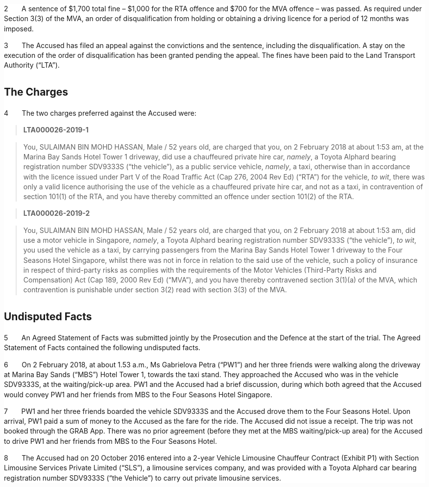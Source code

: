 2       A sentence of $1,700 total fine – $1,000 for the RTA offence and $700 for the MVA offence – was passed. As required under Section 3(3) of the MVA, an order of disqualification from holding or obtaining a driving licence for a period of 12 months was imposed.

3       The Accused has filed an appeal against the convictions and the sentence, including the disqualification. A stay on the execution of the order of disqualification has been granted pending the appeal. The fines have been paid to the Land Transport Authority (“LTA”).

## The Charges

4       The two charges preferred against the Accused were:

> **LTA000026-2019-1**

> You, SULAIMAN BIN MOHD HASSAN, Male / 52 years old, are charged that you, on 2 February 2018 at about 1:53 am, at the Marina Bay Sands Hotel Tower 1 driveway, did use a chauffeured private hire car, _namely_, a Toyota Alphard bearing registration number SDV9333S (“the vehicle”), as a public service vehicle, _namely_, a taxi, otherwise than in accordance with the licence issued under Part V of the Road Traffic Act (Cap 276, 2004 Rev Ed) (“RTA”) for the vehicle, _to wit_, there was only a valid licence authorising the use of the vehicle as a chauffeured private hire car, and not as a taxi, in contravention of section 101(1) of the RTA, and you have thereby committed an offence under section 101(2) of the RTA.

> **LTA000026-2019-2**

> You, SULAIMAN BIN MOHD HASSAN, Male / 52 years old, are charged that you, on 2 February 2018 at about 1:53 am, did use a motor vehicle in Singapore, _namely_, a Toyota Alphard bearing registration number SDV9333S (“the vehicle”), _to wit_, you used the vehicle as a taxi, by carrying passengers from the Marina Bay Sands Hotel Tower 1 driveway to the Four Seasons Hotel Singapore, whilst there was not in force in relation to the said use of the vehicle, such a policy of insurance in respect of third-party risks as complies with the requirements of the Motor Vehicles (Third-Party Risks and Compensation) Act (Cap 189, 2000 Rev Ed) (“MVA”), and you have thereby contravened section 3(1)(a) of the MVA, which contravention is punishable under section 3(2) read with section 3(3) of the MVA.

## Undisputed Facts

5       An Agreed Statement of Facts was submitted jointly by the Prosecution and the Defence at the start of the trial. The Agreed Statement of Facts contained the following undisputed facts.

6       On 2 February 2018, at about 1.53 a.m., Ms Gabrielova Petra (“PW1”) and her three friends were walking along the driveway at Marina Bay Sands (“MBS”) Hotel Tower 1, towards the taxi stand. They approached the Accused who was in the vehicle SDV9333S, at the waiting/pick-up area. PW1 and the Accused had a brief discussion, during which both agreed that the Accused would convey PW1 and her friends from MBS to the Four Seasons Hotel Singapore.

7       PW1 and her three friends boarded the vehicle SDV9333S and the Accused drove them to the Four Seasons Hotel. Upon arrival, PW1 paid a sum of money to the Accused as the fare for the ride. The Accused did not issue a receipt. The trip was not booked through the GRAB App. There was no prior agreement (before they met at the MBS waiting/pick-up area) for the Accused to drive PW1 and her friends from MBS to the Four Seasons Hotel.

8       The Accused had on 20 October 2016 entered into a 2-year Vehicle Limousine Chauffeur Contract (Exhibit P1) with Section Limousine Services Private Limited (“SLS”), a limousine services company, and was provided with a Toyota Alphard car bearing registration number SDV9333S (“the Vehicle”) to carry out private limousine services.
